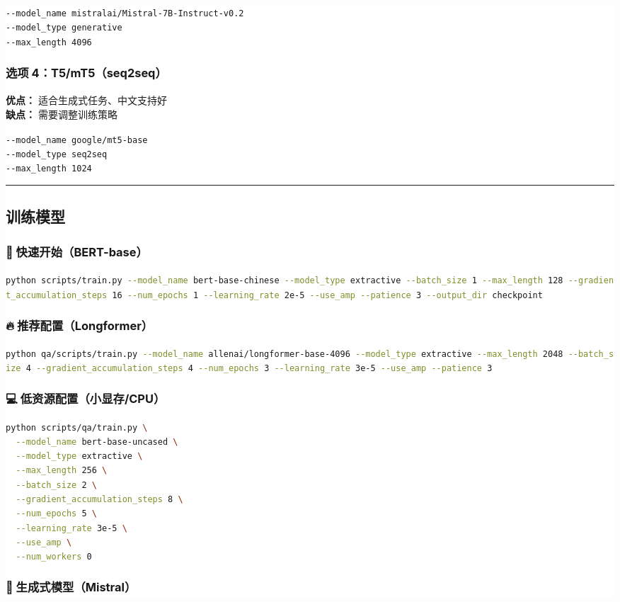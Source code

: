 ```bash
--model_name mistralai/Mistral-7B-Instruct-v0.2
--model_type generative
--max_length 4096
```

### 选项 4：T5/mT5（seq2seq）

**优点：** 适合生成式任务、中文支持好  
**缺点：** 需要调整训练策略

```bash
--model_name google/mt5-base
--model_type seq2seq
--max_length 1024
```

---

## 训练模型

### 🚀 快速开始（BERT-base）

```bash
python scripts/train.py --model_name bert-base-chinese --model_type extractive --batch_size 1 --max_length 128 --gradient_accumulation_steps 16 --num_epochs 1 --learning_rate 2e-5 --use_amp --patience 3 --output_dir checkpoint
```

### 🔥 推荐配置（Longformer）

```bash
python qa/scripts/train.py --model_name allenai/longformer-base-4096 --model_type extractive --max_length 2048 --batch_size 4 --gradient_accumulation_steps 4 --num_epochs 3 --learning_rate 3e-5 --use_amp --patience 3
```

### 💻 低资源配置（小显存/CPU）

```bash
python scripts/qa/train.py \
  --model_name bert-base-uncased \
  --model_type extractive \
  --max_length 256 \
  --batch_size 2 \
  --gradient_accumulation_steps 8 \
  --num_epochs 5 \
  --learning_rate 3e-5 \
  --use_amp \
  --num_workers 0
```

### 🎯 生成式模型（Mistral）
